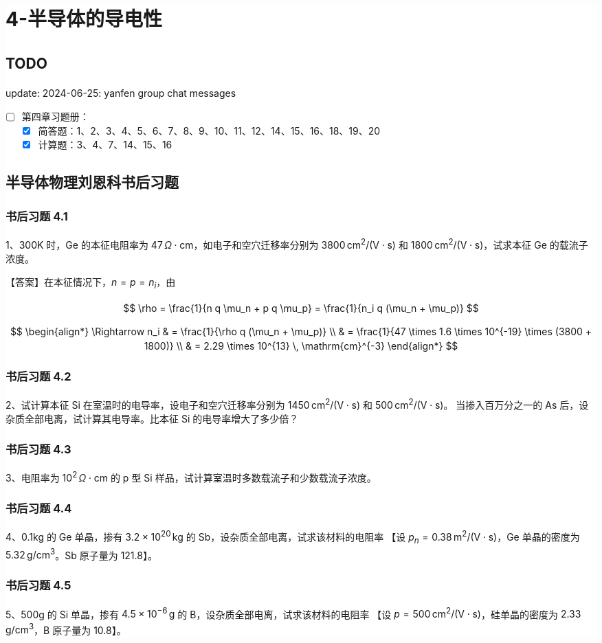 # 4-半导体的导电性

## TODO

update: 2024-06-25: yanfen group chat messages

* [ ] 第四章习题册：
  * [x] 简答题：1、2、3、4、5、6、7、8、9、10、11、12、14、15、16、18、19、20
  * [x] 计算题：3、4、7、14、15、16

## 半导体物理刘恩科书后习题

### 书后习题 4.1

1、300K 时，Ge 的本征电阻率为 $47 \, \Omega \cdot \mathrm{cm}$，如电子和空穴迁移率分别为 $3800 \, \mathrm{cm}^2/(\mathrm{V} \cdot \mathrm{s})$ 和 $1800 \, \mathrm{cm}^2/(\mathrm{V} \cdot \mathrm{s})$，试求本征 Ge 的载流子浓度。

【答案】在本征情况下，$n = p = n_i$，由

$$
\rho = \frac{1}{n q \mu_n + p q \mu_p} = \frac{1}{n_i q (\mu_n + \mu_p)}
$$

$$
\begin{align*}
  \Rightarrow n_i
  & = \frac{1}{\rho q (\mu_n + \mu_p)} \\
  & = \frac{1}{47 \times 1.6 \times 10^{-19} \times (3800 + 1800)} \\
  & = 2.29 \times 10^{13} \, \mathrm{cm}^{-3}
\end{align*}
$$

### 书后习题 4.2

2、试计算本征 Si 在室温时的电导率，设电子和空穴迁移率分别为 $1450 \, \mathrm{cm}^2/(\mathrm{V} \cdot \mathrm{s})$ 和 $500 \, \mathrm{cm}^2/(\mathrm{V} \cdot \mathrm{s})$。
当掺入百万分之一的 As 后，设杂质全部电离，试计算其电导率。比本征 Si 的电导率增大了多少倍？

### 书后习题 4.3

3、电阻率为 $10^2 \, \Omega \cdot \mathrm{cm}$ 的 p 型 Si 样品，试计算室温时多数载流子和少数载流子浓度。

### 书后习题 4.4

4、0.1kg 的 Ge 单晶，掺有 $3.2 \times 10^{20} \, \mathrm{kg}$ 的 Sb，设杂质全部电离，试求该材料的电阻率 【设 $p_n = 0.38 \, \mathrm{m}^2/(\mathrm{V} \cdot \mathrm{s})$，Ge 单晶的密度为 $5.32 \, \mathrm{g/cm}^3$。Sb 原子量为 $121.8$】。

### 书后习题 4.5

5、500g 的 Si 单晶，掺有 $4.5 \times 10^{-6} \, \mathrm{g}$ 的 B，设杂质全部电离，试求该材料的电阻率 【设 $p = 500 \, \mathrm{cm}^2/(\mathrm{V} \cdot \mathrm{s})$，硅单晶的密度为 $2.33 \, \mathrm{g/cm}^3$，B 原子量为 $10.8$】。
